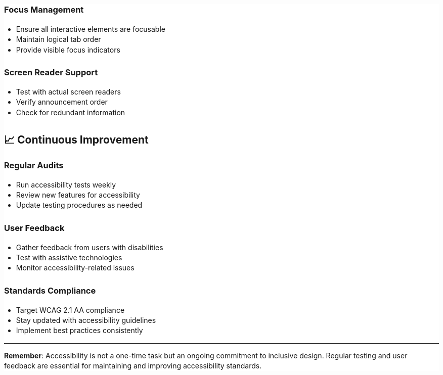 ### Focus Management
- Ensure all interactive elements are focusable
- Maintain logical tab order
- Provide visible focus indicators

### Screen Reader Support
- Test with actual screen readers
- Verify announcement order
- Check for redundant information

## 📈 Continuous Improvement

### Regular Audits
- Run accessibility tests weekly
- Review new features for accessibility
- Update testing procedures as needed

### User Feedback
- Gather feedback from users with disabilities
- Test with assistive technologies
- Monitor accessibility-related issues

### Standards Compliance
- Target WCAG 2.1 AA compliance
- Stay updated with accessibility guidelines
- Implement best practices consistently

---

**Remember**: Accessibility is not a one-time task but an ongoing commitment to inclusive design. Regular testing and user feedback are essential for maintaining and improving accessibility standards.

